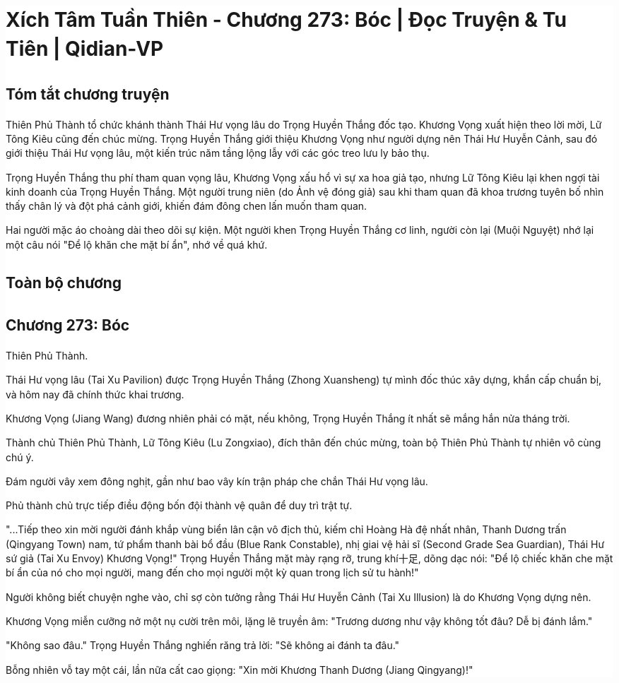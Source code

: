 # Xích Tâm Tuần Thiên - Chương 273: Bóc | Đọc Truyện & Tu Tiên | Qidian-VP



## Tóm tắt chương truyện

Thiên Phủ Thành tổ chức khánh thành Thái Hư vọng lâu do Trọng Huyền Thắng đốc tạo. Khương Vọng xuất hiện theo lời mời, Lữ Tông Kiêu cũng đến chúc mừng. Trọng Huyền Thắng giới thiệu Khương Vọng như người dựng nên Thái Hư Huyễn Cảnh, sau đó giới thiệu Thái Hư vọng lâu, một kiến trúc năm tầng lộng lẫy với các góc treo lưu ly bảo thụ.

Trọng Huyền Thắng thu phí tham quan vọng lâu, Khương Vọng xấu hổ vì sự xa hoa giả tạo, nhưng Lữ Tông Kiêu lại khen ngợi tài kinh doanh của Trọng Huyền Thắng. Một người trung niên (do Ảnh vệ đóng giả) sau khi tham quan đã khoa trương tuyên bố nhìn thấy chân lý và đột phá cảnh giới, khiến đám đông chen lấn muốn tham quan.

Hai người mặc áo choàng dài theo dõi sự kiện. Một người khen Trọng Huyền Thắng cơ linh, người còn lại (Muội Nguyệt) nhớ lại một câu nói "Để lộ khăn che mặt bí ẩn", nhớ về quá khứ.


## Toàn bộ chương

## Chương 273: Bóc

Thiên Phủ Thành.

Thái Hư vọng lâu (Tai Xu Pavilion) được Trọng Huyền Thắng (Zhong Xuansheng) tự mình đốc thúc xây dựng, khẩn cấp chuẩn bị, và hôm nay đã chính thức khai trương.

Khương Vọng (Jiang Wang) đương nhiên phải có mặt, nếu không, Trọng Huyền Thắng ít nhất sẽ mắng hắn nửa tháng trời.

Thành chủ Thiên Phủ Thành, Lữ Tông Kiêu (Lu Zongxiao), đích thân đến chúc mừng, toàn bộ Thiên Phủ Thành tự nhiên vô cùng chú ý.

Đám người vây xem đông nghịt, gần như bao vây kín trận pháp che chắn Thái Hư vọng lâu.

Phủ thành chủ trực tiếp điều động bốn đội thành vệ quân để duy trì trật tự.

"...Tiếp theo xin mời người đánh khắp vùng biển lân cận vô địch thủ, kiếm chỉ Hoàng Hà đệ nhất nhân, Thanh Dương trấn (Qingyang Town) nam, tứ phẩm thanh bài bổ đầu (Blue Rank Constable), nhị giai vệ hải sĩ (Second Grade Sea Guardian), Thái Hư sứ giả (Tai Xu Envoy) Khương Vọng!" Trọng Huyền Thắng mặt mày rạng rỡ, trung khí十足, dõng dạc nói: "Để lộ chiếc khăn che mặt bí ẩn của nó cho mọi người, mang đến cho mọi người một kỳ quan trong lịch sử tu hành!"

Người không biết chuyện nghe vào, chỉ sợ còn tưởng rằng Thái Hư Huyễn Cảnh (Tai Xu Illusion) là do Khương Vọng dựng nên.

Khương Vọng miễn cưỡng nở một nụ cười trên môi, lặng lẽ truyền âm: "Trương dương như vậy không tốt đâu? Dễ bị đánh lắm."

"Không sao đâu." Trọng Huyền Thắng nghiến răng trả lời: "Sẽ không ai đánh ta đâu."

Bỗng nhiên vỗ tay một cái, lần nữa cất cao giọng: "Xin mời Khương Thanh Dương (Jiang Qingyang)!"
